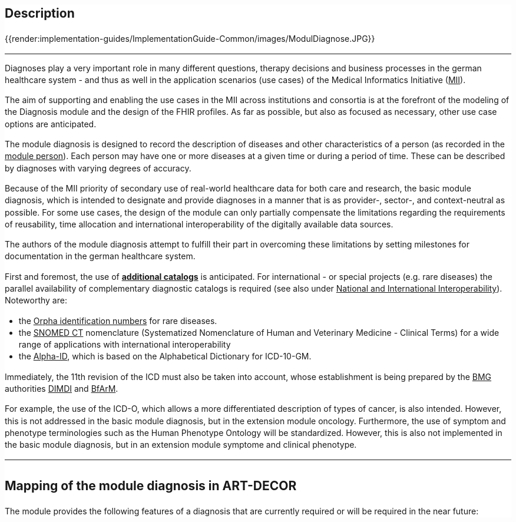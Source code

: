 ## Description

{{render:implementation-guides/ImplementationGuide-Common/images/ModulDiagnose.JPG}}

---

Diagnoses play a very important role in many different questions, therapy decisions and business processes in the german healthcare system - and thus as well in the application scenarios (use cases) of the Medical Informatics Initiative ([MII](https://www.medizininformatik-initiative.de)). 

The aim of supporting and enabling the use cases in the MII across institutions and consortia is at the forefront of the modeling of the Diagnosis module and the design of the FHIR profiles. As far as possible, but also as focused as necessary, other use case options are anticipated. 

The module diagnosis is designed to record the description of diseases and other characteristics of a person (as recorded in the [module person](https://simplifier.net/medizininformatikinitiative-modulperson)). Each person may have one or more diseases at a given time or during a period of time. These can be described by diagnoses with varying degrees of accuracy. 

Because of the MII priority of secondary use of real-world healthcare data for both care and research, the basic module diagnosis, which is intended to designate and provide diagnoses in a manner that is as provider-, sector-, and context-neutral as possible. For some use cases, the design of the module can only partially compensate the limitations regarding the requirements of reusability, time allocation and international interoperability of the digitally available data sources.

The authors of the module diagnosis attempt to fulfill their part in overcoming these limitations by setting milestones for documentation in the german healthcare system.

First and foremost, the use of [**additional catalogs**](#additionalcatalogs) is anticipated. For international - or special projects (e.g. rare diseases) the parallel availability of complementary diagnostic catalogs is required (see also under [ National and International Interoperability](#destinationLinkName)). Noteworthy are: 
* the [Orpha identification numbers](https://www.orpha.net/consor/cgi-bin/Disease.php?lng=DE) for rare diseases. 
* the [SNOMED CT](http://www.snomed.org/snomed-ct/five-step-briefing) nomenclature (Systematized Nomenclature of Human and Veterinary Medicine - Clinical Terms) for a wide range of applications with international interoperability
* the [Alpha-ID](https://www.dimdi.de/dynamic/de/klassifikationen/downloads/?dir=alpha-id/), which is based on the Alphabetical Dictionary for ICD-10-GM.

Immediately, the 11th revision of the ICD must also be taken into account, whose establishment is being prepared by the [BMG](https://www.bundesgesundheitsministerium.de) authorities [DIMDI](https://www.dimdi.de/dynamic/de/startseite) and [BfArM](https://www.bfarm.de/DE/Home/home_node.html).

For example, the use of the ICD-O, which allows a more differentiated description of types of cancer, is also intended. However, this is not addressed in the basic module diagnosis, but in the extension module oncology. Furthermore, the use of symptom and phenotype terminologies such as the Human Phenotype Ontology will be standardized. However, this is also not implemented in the basic module diagnosis, but in an extension module symptome and clinical phenotype.

---
## Mapping of the module diagnosis in ART-DECOR 
The module provides the following features of a diagnosis that are currently required or will be required in the near future:
